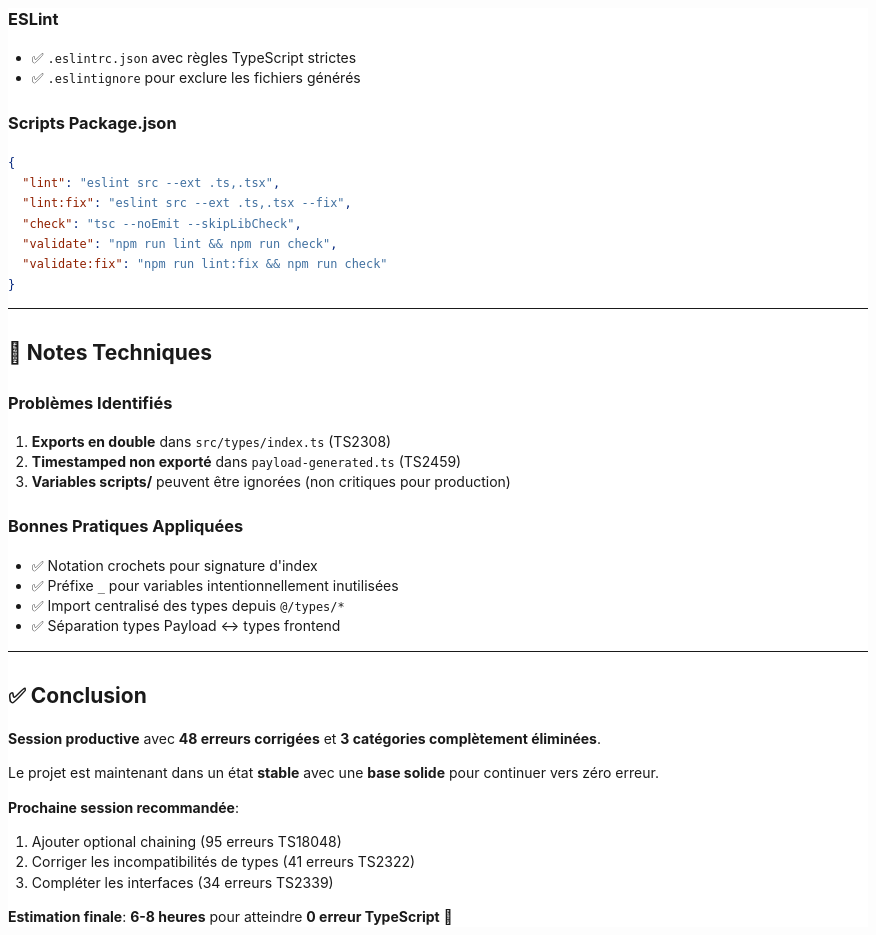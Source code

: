 ### ESLint
- ✅ `.eslintrc.json` avec règles TypeScript strictes
- ✅ `.eslintignore` pour exclure les fichiers générés

### Scripts Package.json
```json
{
  "lint": "eslint src --ext .ts,.tsx",
  "lint:fix": "eslint src --ext .ts,.tsx --fix",
  "check": "tsc --noEmit --skipLibCheck",
  "validate": "npm run lint && npm run check",
  "validate:fix": "npm run lint:fix && npm run check"
}
```

---

## 📝 Notes Techniques

### Problèmes Identifiés
1. **Exports en double** dans `src/types/index.ts` (TS2308)
2. **Timestamped non exporté** dans `payload-generated.ts` (TS2459)
3. **Variables scripts/** peuvent être ignorées (non critiques pour production)

### Bonnes Pratiques Appliquées
- ✅ Notation crochets pour signature d'index
- ✅ Préfixe `_` pour variables intentionnellement inutilisées
- ✅ Import centralisé des types depuis `@/types/*`
- ✅ Séparation types Payload ↔ types frontend

---

## ✅ Conclusion

**Session productive** avec **48 erreurs corrigées** et **3 catégories complètement éliminées**.

Le projet est maintenant dans un état **stable** avec une **base solide** pour continuer vers zéro erreur.

**Prochaine session recommandée**:
1. Ajouter optional chaining (95 erreurs TS18048)
2. Corriger les incompatibilités de types (41 erreurs TS2322)
3. Compléter les interfaces (34 erreurs TS2339)

**Estimation finale**: **6-8 heures** pour atteindre **0 erreur TypeScript** 🎯
